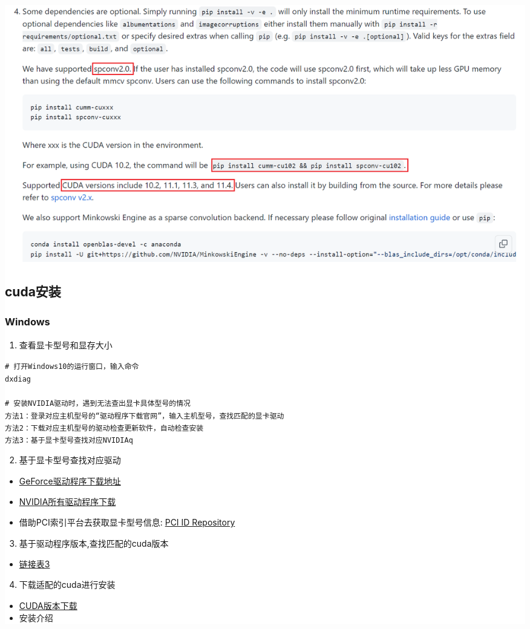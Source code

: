 ![image-20221126225715960](TyporaImg/OpenMMLab/image-20221126225715960.png)

## cuda安装

### Windows

1. 查看显卡型号和显存大小

```shell
# 打开Windows10的运行窗口，输入命令
dxdiag

# 安装NVIDIA驱动时，遇到无法查出显卡具体型号的情况
方法1：登录对应主机型号的“驱动程序下载官网”，输入主机型号，查找匹配的显卡驱动
方法2：下载对应主机型号的驱动检查更新软件，自动检查安装
方法3：基于显卡型号查找对应NVIDIAq
```

2. 基于显卡型号查找对应驱动

- [GeForce驱动程序下载地址](https://www.nvidia.cn/geforce/drivers/)

- [NVIDIA所有驱动程序下载](https://www.nvidia.cn/Download/index.aspx?lang=cn)
- 借助PCI索引平台去获取显卡型号信息: [PCI ID Repository](http://pci-ids.ucw.cz/mods/PC/10de?action=help?help=pci)

3. 基于驱动程序版本,查找匹配的cuda版本

- [链接表3](https://docs.nvidia.com/cuda/cuda-toolkit-release-notes/index.html)

4. 下载适配的cuda进行安装

- [CUDA版本下载](https://developer.nvidia.com/cuda-toolkit-archive)
- 安装介绍
